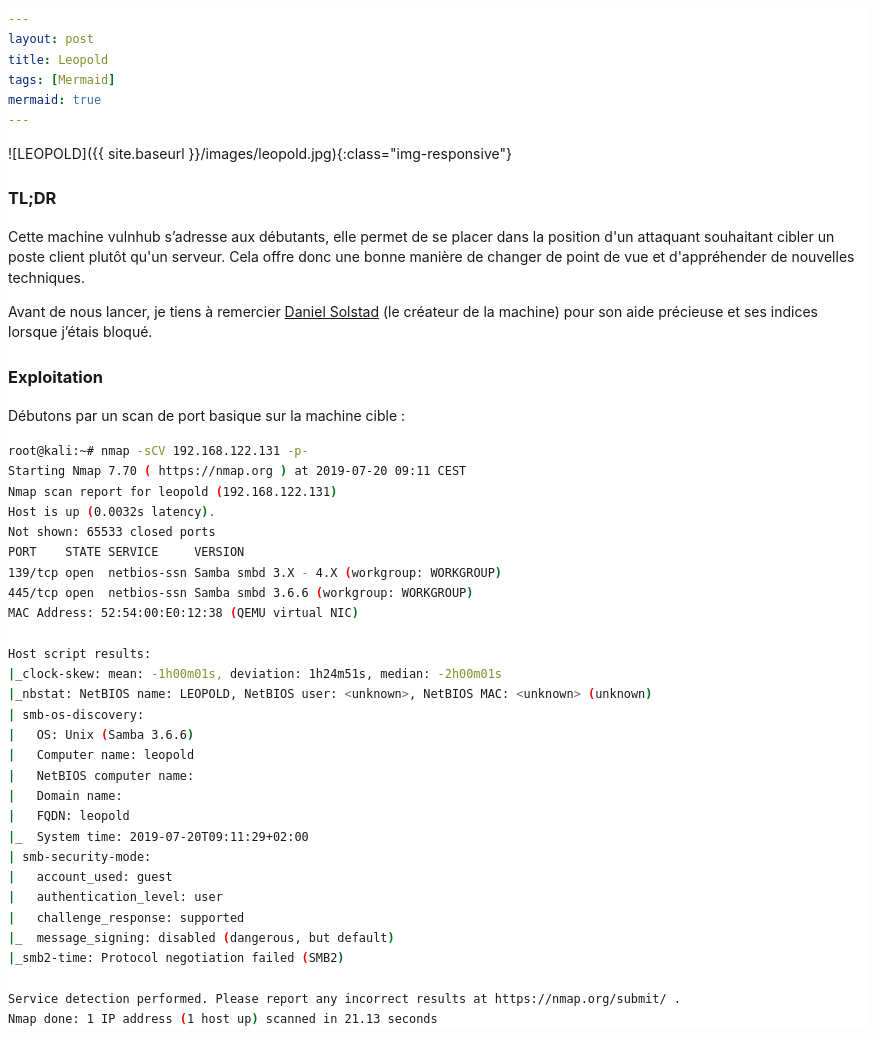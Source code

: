 ```yaml
---
layout: post
title: Leopold
tags: [Mermaid]
mermaid: true
---
```


![LEOPOLD]({{ site.baseurl }}/images/leopold.jpg){:class="img-responsive"}

### TL;DR

Cette machine vulnhub s’adresse aux débutants, elle permet de se placer dans la position d'un attaquant souhaitant cibler un poste client plutôt qu'un serveur. Cela offre donc une bonne manière de changer de point de vue et d'appréhender de nouvelles techniques. 

Avant de nous lancer, je tiens à remercier [Daniel Solstad](https://twitter.com/dsolstad) (le créateur de la machine) pour son aide précieuse et ses indices lorsque j’étais bloqué.

### Exploitation

Débutons par un scan de port basique sur la machine cible :

~~~bash
root@kali:~# nmap -sCV 192.168.122.131 -p-
Starting Nmap 7.70 ( https://nmap.org ) at 2019-07-20 09:11 CEST
Nmap scan report for leopold (192.168.122.131)
Host is up (0.0032s latency).
Not shown: 65533 closed ports
PORT    STATE SERVICE     VERSION
139/tcp open  netbios-ssn Samba smbd 3.X - 4.X (workgroup: WORKGROUP)
445/tcp open  netbios-ssn Samba smbd 3.6.6 (workgroup: WORKGROUP)
MAC Address: 52:54:00:E0:12:38 (QEMU virtual NIC)

Host script results:
|_clock-skew: mean: -1h00m01s, deviation: 1h24m51s, median: -2h00m01s
|_nbstat: NetBIOS name: LEOPOLD, NetBIOS user: <unknown>, NetBIOS MAC: <unknown> (unknown)
| smb-os-discovery: 
|   OS: Unix (Samba 3.6.6)
|   Computer name: leopold
|   NetBIOS computer name: 
|   Domain name: 
|   FQDN: leopold
|_  System time: 2019-07-20T09:11:29+02:00
| smb-security-mode: 
|   account_used: guest
|   authentication_level: user
|   challenge_response: supported
|_  message_signing: disabled (dangerous, but default)
|_smb2-time: Protocol negotiation failed (SMB2)

Service detection performed. Please report any incorrect results at https://nmap.org/submit/ .
Nmap done: 1 IP address (1 host up) scanned in 21.13 seconds
~~~

